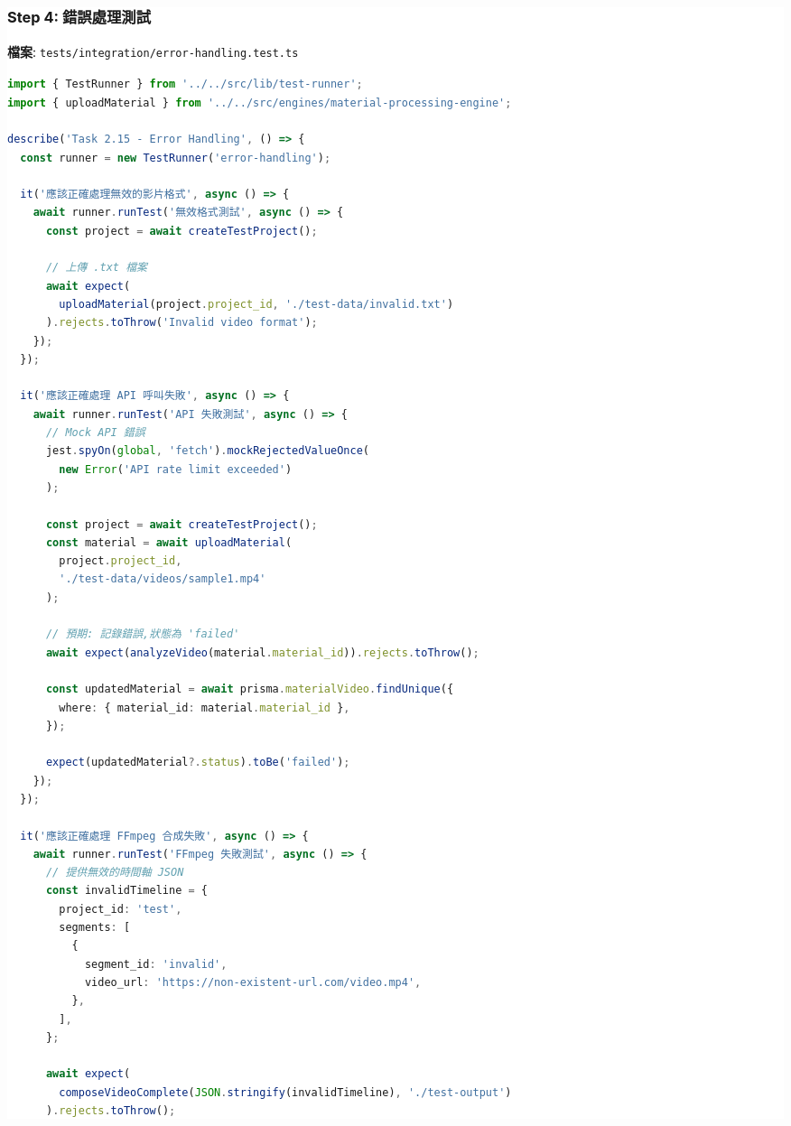 ```typescript
```

### Step 4: 錯誤處理測試

**檔案**: `tests/integration/error-handling.test.ts`

```typescript
import { TestRunner } from '../../src/lib/test-runner';
import { uploadMaterial } from '../../src/engines/material-processing-engine';

describe('Task 2.15 - Error Handling', () => {
  const runner = new TestRunner('error-handling');

  it('應該正確處理無效的影片格式', async () => {
    await runner.runTest('無效格式測試', async () => {
      const project = await createTestProject();

      // 上傳 .txt 檔案
      await expect(
        uploadMaterial(project.project_id, './test-data/invalid.txt')
      ).rejects.toThrow('Invalid video format');
    });
  });

  it('應該正確處理 API 呼叫失敗', async () => {
    await runner.runTest('API 失敗測試', async () => {
      // Mock API 錯誤
      jest.spyOn(global, 'fetch').mockRejectedValueOnce(
        new Error('API rate limit exceeded')
      );

      const project = await createTestProject();
      const material = await uploadMaterial(
        project.project_id,
        './test-data/videos/sample1.mp4'
      );

      // 預期: 記錄錯誤,狀態為 'failed'
      await expect(analyzeVideo(material.material_id)).rejects.toThrow();

      const updatedMaterial = await prisma.materialVideo.findUnique({
        where: { material_id: material.material_id },
      });

      expect(updatedMaterial?.status).toBe('failed');
    });
  });

  it('應該正確處理 FFmpeg 合成失敗', async () => {
    await runner.runTest('FFmpeg 失敗測試', async () => {
      // 提供無效的時間軸 JSON
      const invalidTimeline = {
        project_id: 'test',
        segments: [
          {
            segment_id: 'invalid',
            video_url: 'https://non-existent-url.com/video.mp4',
          },
        ],
      };

      await expect(
        composeVideoComplete(JSON.stringify(invalidTimeline), './test-output')
      ).rejects.toThrow();
```